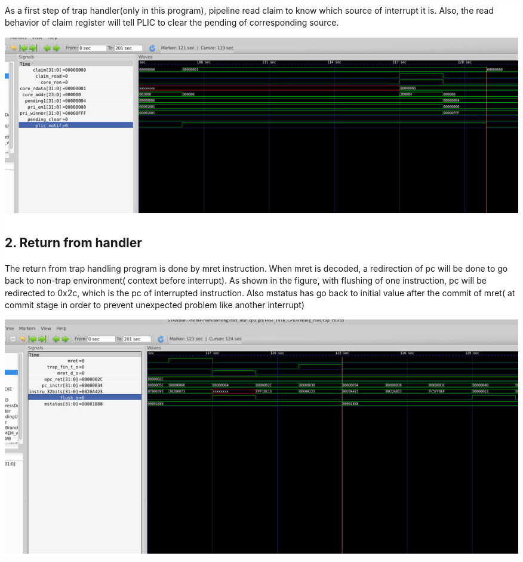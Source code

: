 

As a first step of trap handler(only in this program), pipeline read claim to know which source of interrupt it is. Also, the read behavior of claim register will tell PLIC to clear the pending of corresponding source.

<img decoding="pr" src="./claim_read.png" width="100%">

## 2. Return from handler

The return from trap handling program is done by mret instruction. When mret is decoded, a redirection of pc will be done to go back to non-trap environment( context before interrupt). As shown in the figure, with flushing of one instruction, pc will be redirected to 0x2c, which is the pc of interrupted instruction. Also mstatus has go back to initial value after the commit of mret( at commit stage in order to prevent unexpected problem like another interrupt)

<img decoding="pr" src="./return_from_trap.png" width="100%">
